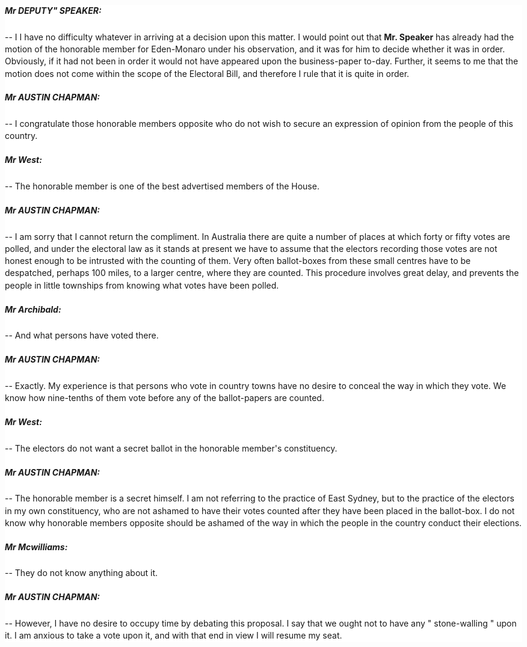 ##### Mr DEPUTY" SPEAKER:

-- I I have no difficulty whatever in arriving at a decision upon this matter. I would point out that  **Mr. Speaker**  has already had the motion of the honorable member for Eden-Monaro under his observation, and it was for him to decide whether it was in order. Obviously, if it had not been in order it would not have appeared upon the business-paper to-day. Further, it seems to me that the motion does not come within the scope of the Electoral Bill, and therefore I rule that it is quite in order. 

##### Mr AUSTIN CHAPMAN:

-- I congratulate those honorable members opposite who do not wish to secure an expression of opinion from the people of this country. 

##### Mr West:

-- The honorable member is one of the best advertised members of the House. 

##### Mr AUSTIN CHAPMAN:

-- I am sorry that I cannot return the compliment. In Australia there are quite a number of places at which forty or fifty votes are polled, and under the electoral law as it stands at present we have to assume that the electors recording those votes are not honest enough to be intrusted with the counting of them. Very often ballot-boxes from these small centres have to be despatched, perhaps 100 miles, to a larger centre, where they are counted. This procedure involves great delay, and prevents the people in little townships from knowing what votes have been polled. 

##### Mr Archibald:

-- And what persons have voted there. 

##### Mr AUSTIN CHAPMAN:

-- Exactly. My experience is that persons who vote in country towns have no desire to conceal the way in which they vote. We know how nine-tenths of them vote before any of the ballot-papers are counted. 

##### Mr West:

-- The electors do not want a secret ballot in the honorable member's constituency. 

##### Mr AUSTIN CHAPMAN:

-- The honorable member is a secret himself. I am not referring to the practice of East Sydney, but to the practice of the electors in my own constituency, who are not ashamed to have their votes counted after they have been placed in the ballot-box. I do not know why honorable members opposite should be ashamed of the way in which the people in the country conduct their elections. 

##### Mr Mcwilliams:

-- They do not know anything about it. 

##### Mr AUSTIN CHAPMAN:

-- However, I have no desire to occupy time by debating this proposal. I say that we ought not to have any " stone-walling " upon it. I am anxious to take a vote upon it, and with that end in view I will resume my seat. 
